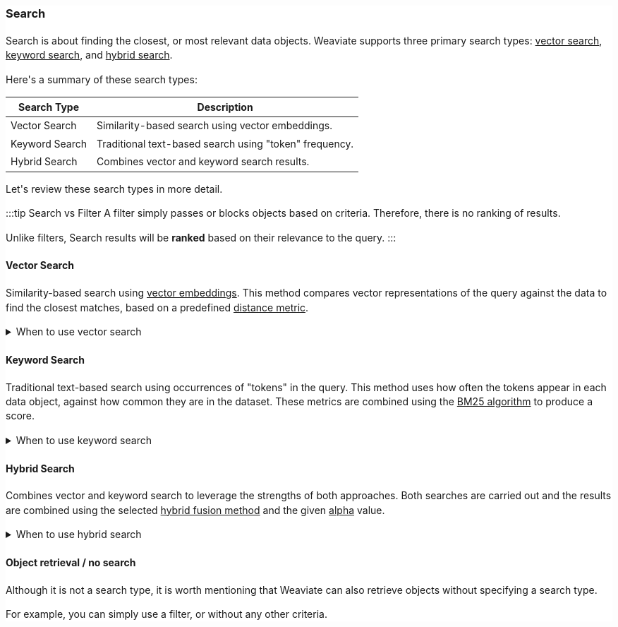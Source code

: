 ### Search



Search is about finding the closest, or most relevant data objects. Weaviate supports three primary search types: [vector search](#vector-search), [keyword search](#keyword-search), and [hybrid search](#hybrid-search).

Here's a summary of these search types:

| Search Type | Description |
|-------------|-------------|
| Vector Search | Similarity-based search using vector embeddings. |
| Keyword Search | Traditional text-based search using "token" frequency. |
| Hybrid Search | Combines vector and keyword search results. |

Let's review these search types in more detail.

:::tip Search vs Filter
A filter simply passes or blocks objects based on criteria. Therefore, there is no ranking of results.
<br/>

Unlike filters, Search results will be **ranked** based on their relevance to the query.
:::

#### Vector Search

Similarity-based search using [vector embeddings](#vector-embeddings). This method compares vector representations of the query against the data to find the closest matches, based on a predefined [distance metric](../config-refs/distances.md).

<details><summary>When to use vector search</summary></details>

#### Keyword Search

Traditional text-based search using occurrences of "tokens" in the query. This method uses how often the tokens appear in each data object, against how common they are in the dataset. These metrics are combined using the [BM25 algorithm](#bm25f-algorithm) to produce a score.

<details><summary>When to use keyword search</summary></details>

#### Hybrid Search

Combines vector and keyword search to leverage the strengths of both approaches. Both searches are carried out and the results are combined using the selected [hybrid fusion method](#hybrid-fusion-method) and the given [alpha](#alpha-hybrid-search) value.

<details><summary>When to use hybrid search</summary></details>

#### Object retrieval / no search

Although it is not a search type, it is worth mentioning that Weaviate can also retrieve objects without specifying a search type.

For example, you can simply use a filter, or without any other criteria.
